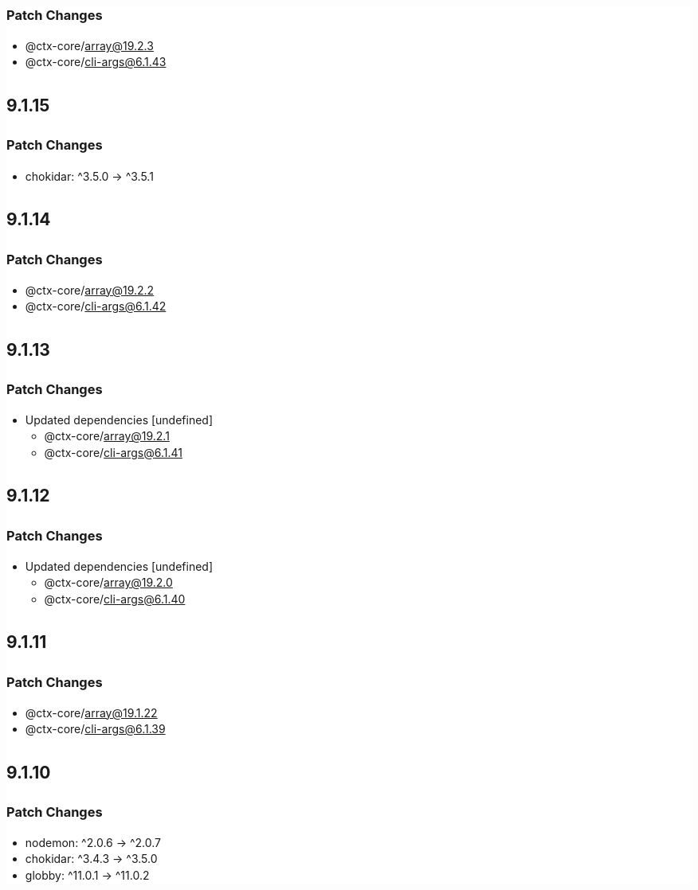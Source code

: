 ### Patch Changes

- @ctx-core/array@19.2.3
- @ctx-core/cli-args@6.1.43

## 9.1.15

### Patch Changes

- chokidar: ^3.5.0 -> ^3.5.1

## 9.1.14

### Patch Changes

- @ctx-core/array@19.2.2
- @ctx-core/cli-args@6.1.42

## 9.1.13

### Patch Changes

- Updated dependencies [undefined]
  - @ctx-core/array@19.2.1
  - @ctx-core/cli-args@6.1.41

## 9.1.12

### Patch Changes

- Updated dependencies [undefined]
  - @ctx-core/array@19.2.0
  - @ctx-core/cli-args@6.1.40

## 9.1.11

### Patch Changes

- @ctx-core/array@19.1.22
- @ctx-core/cli-args@6.1.39

## 9.1.10

### Patch Changes

- nodemon: ^2.0.6 -> ^2.0.7
- chokidar: ^3.4.3 -> ^3.5.0
- globby: ^11.0.1 -> ^11.0.2
